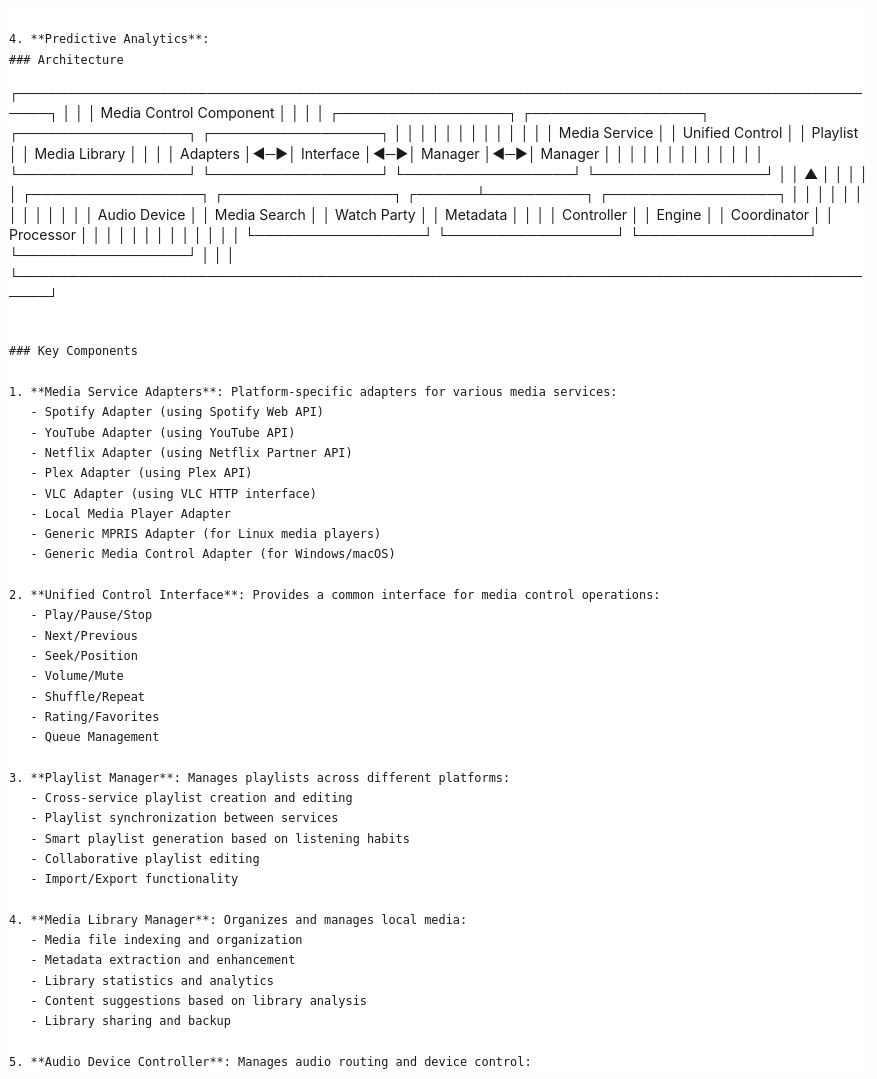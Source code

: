 ```

4. **Predictive Analytics**:
### Architecture

```
┌─────────────────────────────────────────────────────────────────────────────────────────┐
│                                                                                         │
│                              Media Control Component                                    │
│                                                                                         │
│  ┌─────────────────┐   ┌─────────────────┐   ┌─────────────────┐   ┌─────────────────┐  │
│  │                 │   │                 │   │                 │   │                 │  │
│  │ Media Service   │   │ Unified Control │   │ Playlist        │   │ Media Library   │  │
│  │ Adapters        │◄─►│ Interface       │◄─►│ Manager         │◄─►│ Manager         │  │
│  │                 │   │                 │   │                 │   │                 │  │
│  └─────────────────┘   └─────────────────┘   └─────────────────┘   └─────────────────┘  │
│                                                      ▲                                   │
│                                                      │                                   │
│  ┌─────────────────┐   ┌─────────────────┐   ┌──────┴──────────┐   ┌─────────────────┐  │
│  │                 │   │                 │   │                 │   │                 │  │
│  │ Audio Device    │   │ Media Search    │   │ Watch Party     │   │ Metadata        │  │
│  │ Controller      │   │ Engine          │   │ Coordinator     │   │ Processor       │  │
│  │                 │   │                 │   │                 │   │                 │  │
│  └─────────────────┘   └─────────────────┘   └─────────────────┘   └─────────────────┘  │
│                                                                                         │
└─────────────────────────────────────────────────────────────────────────────────────────┘
```

### Key Components

1. **Media Service Adapters**: Platform-specific adapters for various media services:
   - Spotify Adapter (using Spotify Web API)
   - YouTube Adapter (using YouTube API)
   - Netflix Adapter (using Netflix Partner API)
   - Plex Adapter (using Plex API)
   - VLC Adapter (using VLC HTTP interface)
   - Local Media Player Adapter
   - Generic MPRIS Adapter (for Linux media players)
   - Generic Media Control Adapter (for Windows/macOS)

2. **Unified Control Interface**: Provides a common interface for media control operations:
   - Play/Pause/Stop
   - Next/Previous
   - Seek/Position
   - Volume/Mute
   - Shuffle/Repeat
   - Rating/Favorites
   - Queue Management

3. **Playlist Manager**: Manages playlists across different platforms:
   - Cross-service playlist creation and editing
   - Playlist synchronization between services
   - Smart playlist generation based on listening habits
   - Collaborative playlist editing
   - Import/Export functionality

4. **Media Library Manager**: Organizes and manages local media:
   - Media file indexing and organization
   - Metadata extraction and enhancement
   - Library statistics and analytics
   - Content suggestions based on library analysis
   - Library sharing and backup

5. **Audio Device Controller**: Manages audio routing and device control:
```